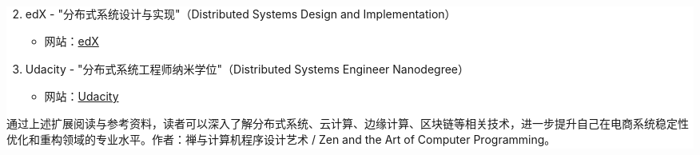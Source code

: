 2. edX - "分布式系统设计与实现"（Distributed Systems Design and Implementation）
   - 网站：[edX](https://www.edx.org/course/distributed-systems-design-and-implementation)

3. Udacity - "分布式系统工程师纳米学位"（Distributed Systems Engineer Nanodegree）
   - 网站：[Udacity](https://www.udacity.com/course/distributed-systems-engineer-nanodegree--nd069)

通过上述扩展阅读与参考资料，读者可以深入了解分布式系统、云计算、边缘计算、区块链等相关技术，进一步提升自己在电商系统稳定性优化和重构领域的专业水平。作者：禅与计算机程序设计艺术 / Zen and the Art of Computer Programming。

